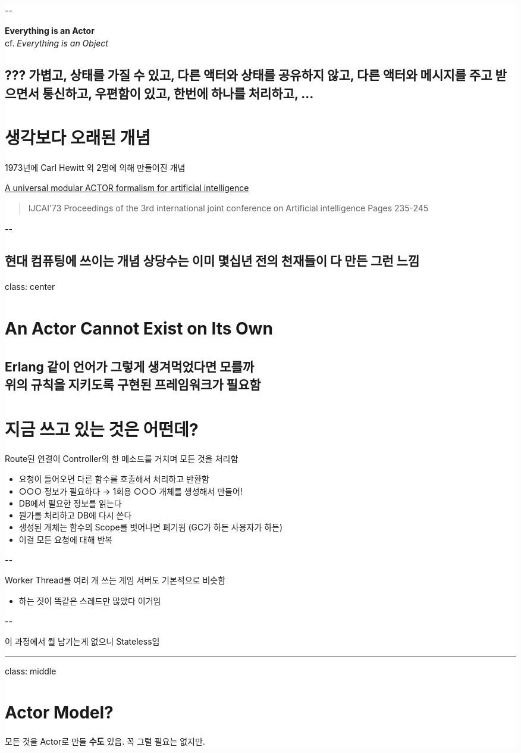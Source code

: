 --

**Everything is an Actor**<br>
cf. *Everything is an Object*

???
가볍고, 상태를 가질 수 있고, 다른 액터와 상태를 공유하지 않고,
다른 액터와 메시지를 주고 받으면서 통신하고, 우편함이 있고,
한번에 하나를 처리하고, ...
---
# 생각보다 오래된 개념

1973년에 Carl Hewitt 외 2명에 의해 만들어진 개념

[A universal modular ACTOR formalism for artificial intelligence](http://dl.acm.org/citation.cfm?id=1624804)
> IJCAI'73 Proceedings of the 3rd international joint conference on Artificial intelligence
Pages 235-245

--

현대 컴퓨팅에 쓰이는 개념 상당수는 이미 몇십년 전의 천재들이 다 만든 그런 느낌 
---
class: center

# An Actor Cannot Exist on Its Own

Erlang 같이 언어가 그렇게 생겨먹었다면 모를까 <br>
위의 규칙을 지키도록 구현된 프레임워크가 필요함
---
# 지금 쓰고 있는 것은 어떤데?
Route된 연결이 Controller의 한 메소드를 거치며 모든 것을 처리함

- 요청이 들어오면 다른 함수를 호출해서 처리하고 반환함
- ○○○ 정보가 필요하다 → 1회용 ○○○ 개체를 생성해서 만들어!<br>
- DB에서 필요한 정보를 읽는다
- 뭔가를 처리하고 DB에 다시 쓴다
- 생성된 개체는 함수의 Scope를 벗어나면 폐기됨 (GC가 하든 사용자가 하든)
- 이걸 모든 요청에 대해 반복

--

Worker Thread를 여러 개 쓰는 게임 서버도 기본적으로 비슷함

- 하는 짓이 똑같은 스레드만 많았다 이거임

--

이 과정에서 뭘 남기는게 없으니 Stateless임

---
class: middle
# Actor Model?
모든 것을 Actor로 만들 **수도** 있음. 꼭 그럴 필요는 없지만.
